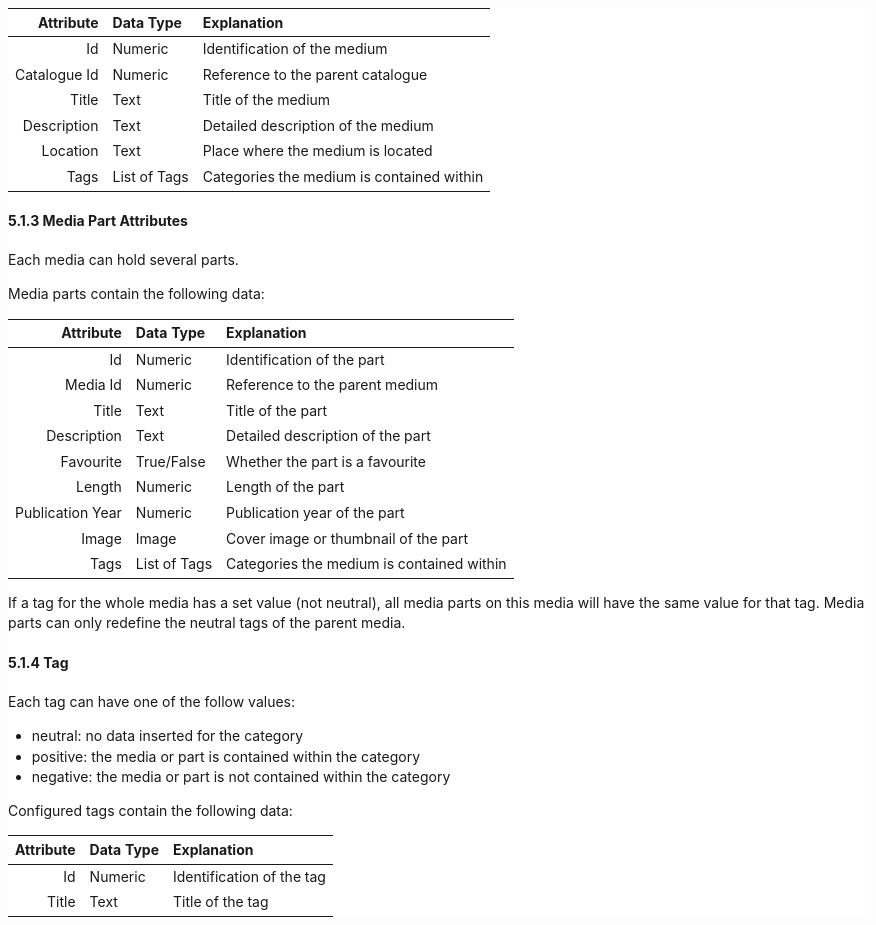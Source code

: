 |    Attribute | Data Type    | Explanation                               |
| -----------: | :----------- | :---------------------------------------- |
|           Id | Numeric      | Identification of the medium              |
| Catalogue Id | Numeric      | Reference to the parent catalogue         |
|        Title | Text         | Title of the medium                       |
|  Description | Text         | Detailed description of the medium        |
|     Location | Text         | Place where the medium is located         |
|         Tags | List of Tags | Categories the medium is contained within |

#### 5.1.3 Media Part Attributes

Each media can hold several parts.

Media parts contain the following data:

|        Attribute | Data Type    | Explanation                               |
| ---------------: | :----------- | :---------------------------------------- |
|               Id | Numeric      | Identification of the part                |
|         Media Id | Numeric      | Reference to the parent medium            |
|            Title | Text         | Title of the part                         |
|      Description | Text         | Detailed description of the part          |
|        Favourite | True/False   | Whether the part is a favourite           |
|           Length | Numeric      | Length of the part                        |
| Publication Year | Numeric      | Publication year of the part              |
|            Image | Image        | Cover image or thumbnail of the part      |
|             Tags | List of Tags | Categories the medium is contained within |

If a tag for the whole media has a set value (not neutral), all media parts on this media will have the same value for that tag. Media parts can only redefine the neutral tags of the parent media.

#### 5.1.4 Tag

Each tag can have one of the follow values:

- neutral: no data inserted for the category
- positive: the media or part is contained within the category
- negative: the media or part is not contained within the category

Configured tags contain the following data:

| Attribute | Data Type | Explanation               |
| --------: | :-------- | :------------------------ |
|        Id | Numeric   | Identification of the tag |
|     Title | Text      | Title of the tag          |
